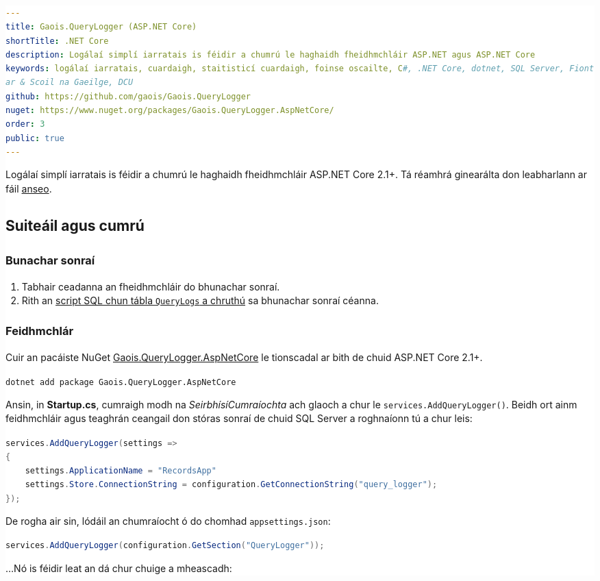 ```yaml
---
title: Gaois.QueryLogger (ASP.NET Core)
shortTitle: .NET Core
description: Logálaí simplí iarratais is féidir a chumrú le haghaidh fheidhmchláir ASP.NET agus ASP.NET Core
keywords: logálaí iarratais, cuardaigh, staitisticí cuardaigh, foinse oscailte, C#, .NET Core, dotnet, SQL Server, Fiontar & Scoil na Gaeilge, DCU
github: https://github.com/gaois/Gaois.QueryLogger
nuget: https://www.nuget.org/packages/Gaois.QueryLogger.AspNetCore/
order: 3
public: true
---
```


Logálaí simplí iarratais is féidir a chumrú le haghaidh fheidhmchláir ASP.NET Core 2.1+. Tá réamhrá ginearálta don leabharlann ar fáil [anseo](../intro).

## Suiteáil agus cumrú

### Bunachar sonraí

1. Tabhair ceadanna an fheidhmchláir do bhunachar sonraí.
2. Rith an [ script SQL chun tábla `QueryLogs` a chruthú](https://github.com/gaois/Gaois.QueryLogger/tree/master/scripts) sa bhunachar sonraí céanna.

### Feidhmchlár

Cuir an pacáiste NuGet [Gaois.QueryLogger.AspNetCore](https://www.nuget.org/packages/Gaois.QueryLogger.AspNetCore/) le tionscadal ar bith de chuid ASP.NET Core 2.1+.

```cmd
dotnet add package Gaois.QueryLogger.AspNetCore
```

Ansin, in **Startup.cs**, cumraigh modh na *SeirbhísíCumraíochta* ach glaoch a chur le `services.AddQueryLogger()`. Beidh ort ainm feidhmchláir agus teaghrán ceangail don stóras sonraí de chuid SQL Server a roghnaíonn tú a chur leis:

```csharp
services.AddQueryLogger(settings =>
{
    settings.ApplicationName = "RecordsApp"
    settings.Store.ConnectionString = configuration.GetConnectionString("query_logger");
});
```

De rogha air sin, lódáil an chumraíocht ó do chomhad `appsettings.json`:

```csharp
services.AddQueryLogger(configuration.GetSection("QueryLogger"));
```

…Nó is féidir leat an dá chur chuige a mheascadh:
